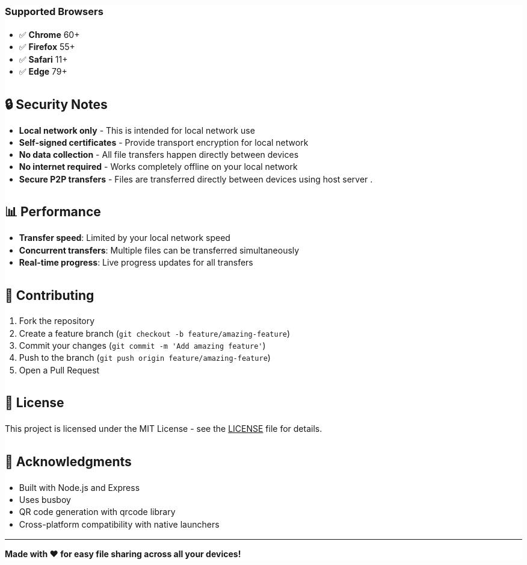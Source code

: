 ### Supported Browsers
- ✅ **Chrome** 60+
- ✅ **Firefox** 55+
- ✅ **Safari** 11+
- ✅ **Edge** 79+

## 🔒 Security Notes
- **Local network only** - This is intended for local network use
- **Self-signed certificates** - Provide transport encryption for local network
- **No data collection** - All file transfers happen directly between devices
- **No internet required** - Works completely offline on your local network
- **Secure P2P transfers** - Files are transferred directly between devices using host server .

## 📊 Performance
- **Transfer speed**: Limited by your local network speed
- **Concurrent transfers**: Multiple files can be transferred simultaneously
- **Real-time progress**: Live progress updates for all transfers

## 🤝 Contributing
1. Fork the repository
2. Create a feature branch (`git checkout -b feature/amazing-feature`)
3. Commit your changes (`git commit -m 'Add amazing feature'`)
4. Push to the branch (`git push origin feature/amazing-feature`)
5. Open a Pull Request

## 📄 License
This project is licensed under the MIT License - see the [LICENSE](LICENSE) file for details.

## 🙏 Acknowledgments
- Built with Node.js and Express
- Uses busboy
- QR code generation with qrcode library
- Cross-platform compatibility with native launchers

---

**Made with ❤️ for easy file sharing across all your devices!**
